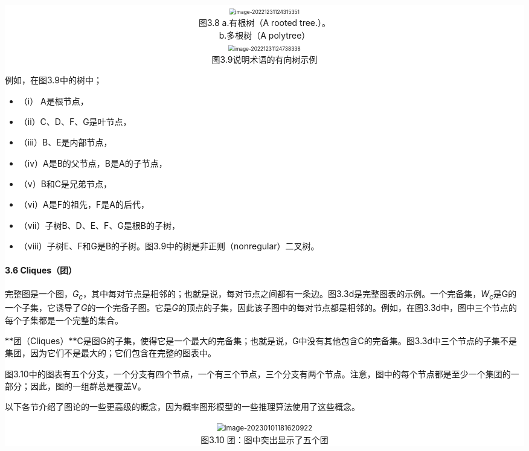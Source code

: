 <div>
    <center>
    <img src="C:\Users\Myste\AppData\Roaming\Typora\typora-user-images\image-20221231124315351.png" 
         alt="image-20221231124315351"
         style="zoom:60%"
         />
    <br>
    图3.8 a.有根树（A rooted tree.）。
     <br>   b.多根树（A polytree）
    </center>
</div>

<div>
    <center>
    <img src="C:\Users\Myste\AppData\Roaming\Typora\typora-user-images\image-20221231124738338.png" alt="image-20221231124738338" style="zoom:60%;" />
    <br>
    图3.9说明术语的有向树示例
    </center>
</div>


例如，在图3.9中的树中；

- （i） A是根节点，

- （ii）C、D、F、G是叶节点，

- （iii）B、E是内部节点，

- （iv）A是B的父节点，B是A的子节点，

- （v）B和C是兄弟节点，

- （vi）A是F的祖先，F是A的后代，

- （vii）子树B、D、E、F、G是根B的子树，

- （viii）子树E、F和G是B的子树。图3.9中的树是非正则（nonregular）二叉树。

#### 3.6 Cliques（团）

完整图是一个图，$G_c$，其中每对节点是相邻的；也就是说，每对节点之间都有一条边。图3.3d是完整图表的示例。一个完备集，$W_c$是G的一个子集，它诱导了$G$的一个完备子图。它是$G$的顶点的子集，因此该子图中的每对节点都是相邻的。例如，在图3.3d中，图中三个节点的每个子集都是一个完整的集合。

**团（Cliques）**C是图G的子集，使得它是一个最大的完备集；也就是说，G中没有其他包含C的完备集。图3.3d中三个节点的子集不是集团，因为它们不是最大的；它们包含在完整的图表中。

图3.10中的图表有五个分支，一个分支有四个节点，一个有三个节点，三个分支有两个节点。注意，图中的每个节点都是至少一个集团的一部分；因此，图的一组群总是覆盖V。

以下各节介绍了图论的一些更高级的概念，因为概率图形模型的一些推理算法使用了这些概念。

<div> 
    <center> <!--将图片和文字局中-->
    <img src="C:\Users\Myste\AppData\Roaming\Typora\typora-user-images\image-20230101181620922.png" alt="image-20230101181620922" style="zoom:80%;" />
    <br> <!--换行-->
    图3.10 团：图中突出显示了五个团 <!--标题-->
    </center>
</div>
